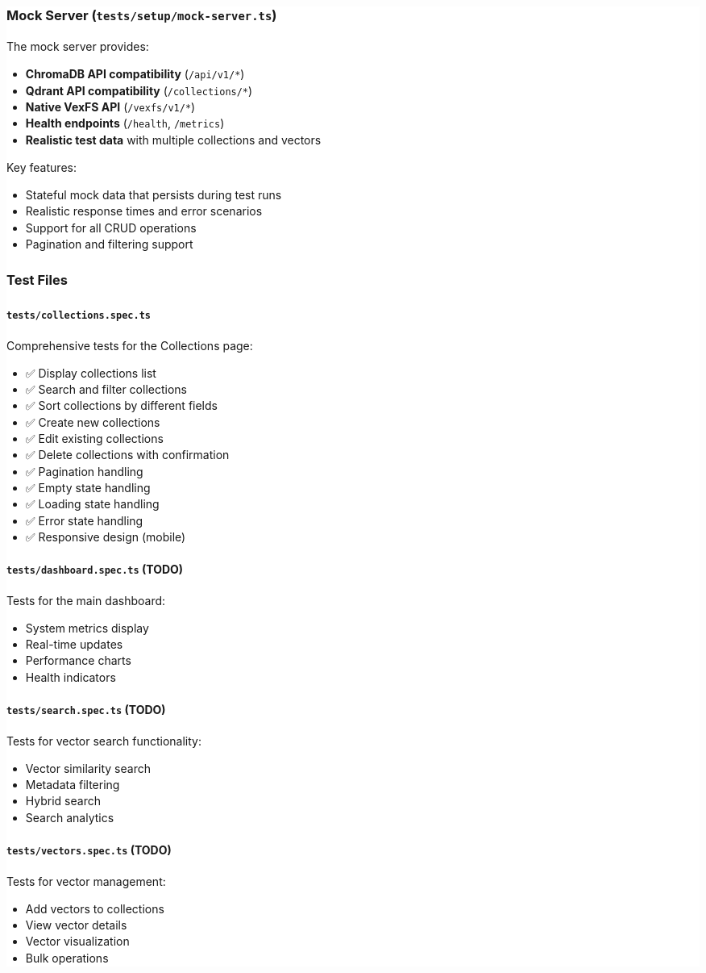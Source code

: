 ### Mock Server (`tests/setup/mock-server.ts`)

The mock server provides:
- **ChromaDB API compatibility** (`/api/v1/*`)
- **Qdrant API compatibility** (`/collections/*`)
- **Native VexFS API** (`/vexfs/v1/*`)
- **Health endpoints** (`/health`, `/metrics`)
- **Realistic test data** with multiple collections and vectors

Key features:
- Stateful mock data that persists during test runs
- Realistic response times and error scenarios
- Support for all CRUD operations
- Pagination and filtering support

### Test Files

#### `tests/collections.spec.ts`
Comprehensive tests for the Collections page:
- ✅ Display collections list
- ✅ Search and filter collections
- ✅ Sort collections by different fields
- ✅ Create new collections
- ✅ Edit existing collections
- ✅ Delete collections with confirmation
- ✅ Pagination handling
- ✅ Empty state handling
- ✅ Loading state handling
- ✅ Error state handling
- ✅ Responsive design (mobile)

#### `tests/dashboard.spec.ts` (TODO)
Tests for the main dashboard:
- System metrics display
- Real-time updates
- Performance charts
- Health indicators

#### `tests/search.spec.ts` (TODO)
Tests for vector search functionality:
- Vector similarity search
- Metadata filtering
- Hybrid search
- Search analytics

#### `tests/vectors.spec.ts` (TODO)
Tests for vector management:
- Add vectors to collections
- View vector details
- Vector visualization
- Bulk operations
